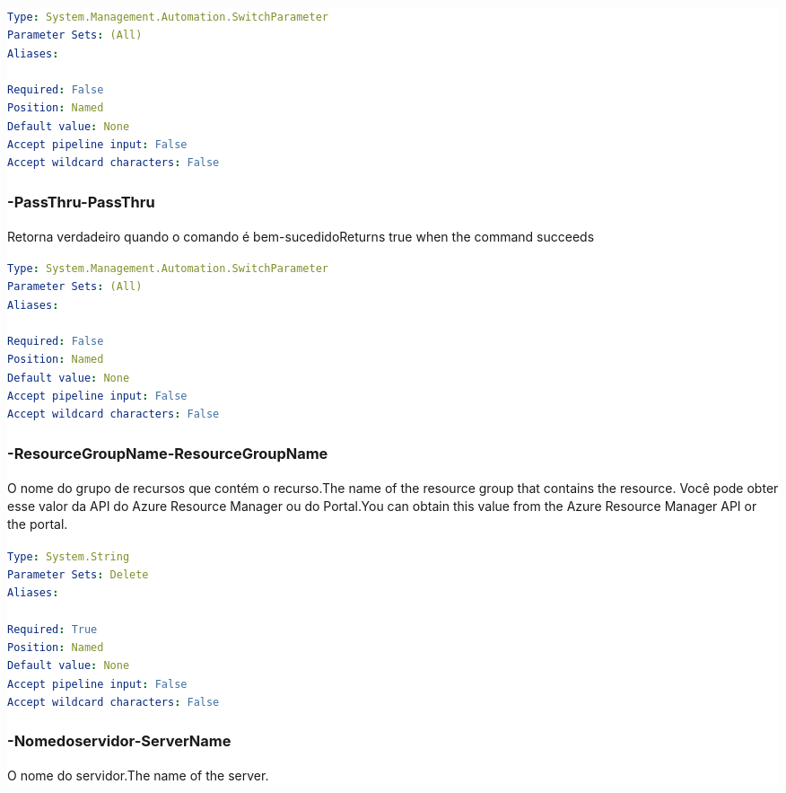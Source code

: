 ```yaml
Type: System.Management.Automation.SwitchParameter
Parameter Sets: (All)
Aliases:

Required: False
Position: Named
Default value: None
Accept pipeline input: False
Accept wildcard characters: False
```

### <span data-ttu-id="64716-123">-PassThru</span><span class="sxs-lookup"><span data-stu-id="64716-123">-PassThru</span></span>
<span data-ttu-id="64716-124">Retorna verdadeiro quando o comando é bem-sucedido</span><span class="sxs-lookup"><span data-stu-id="64716-124">Returns true when the command succeeds</span></span>

```yaml
Type: System.Management.Automation.SwitchParameter
Parameter Sets: (All)
Aliases:

Required: False
Position: Named
Default value: None
Accept pipeline input: False
Accept wildcard characters: False
```

### <span data-ttu-id="64716-125">-ResourceGroupName</span><span class="sxs-lookup"><span data-stu-id="64716-125">-ResourceGroupName</span></span>
<span data-ttu-id="64716-126">O nome do grupo de recursos que contém o recurso.</span><span class="sxs-lookup"><span data-stu-id="64716-126">The name of the resource group that contains the resource.</span></span>
<span data-ttu-id="64716-127">Você pode obter esse valor da API do Azure Resource Manager ou do Portal.</span><span class="sxs-lookup"><span data-stu-id="64716-127">You can obtain this value from the Azure Resource Manager API or the portal.</span></span>

```yaml
Type: System.String
Parameter Sets: Delete
Aliases:

Required: True
Position: Named
Default value: None
Accept pipeline input: False
Accept wildcard characters: False
```

### <span data-ttu-id="64716-128">-Nomedoservidor</span><span class="sxs-lookup"><span data-stu-id="64716-128">-ServerName</span></span>
<span data-ttu-id="64716-129">O nome do servidor.</span><span class="sxs-lookup"><span data-stu-id="64716-129">The name of the server.</span></span>
